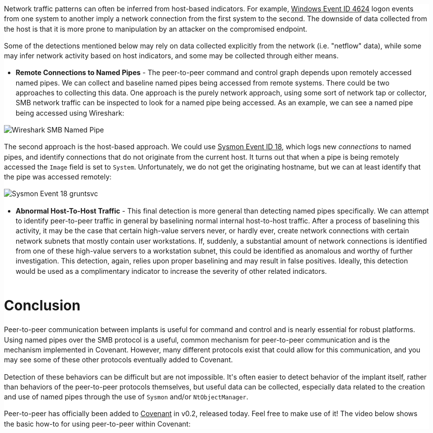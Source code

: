 Network traffic patterns can often be inferred from host-based indicators. For example, [Windows Event ID 4624](https://docs.microsoft.com/en-us/windows/security/threat-protection/auditing/event-4624) logon events from one system to another imply a network connection from the first system to the second. The downside of data collected from the host is that it is more prone to manipulation by an attacker on the compromised endpoint.

Some of the detections mentioned below may rely on data collected explicitly from the network (i.e. "netflow" data), while some may infer network activity based on host indicators, and some may be collected through either means.

* **Remote Connections to Named Pipes** - The peer-to-peer command and control graph depends upon remotely accessed named pipes. We can collect and baseline named pipes being accessed from remote systems. There could be two approaches to collecting this data. One approach is the purely network approach, using some sort of network tap or collector, SMB network traffic can be inspected to look for a named pipe being accessed. As an example, we can see a named pipe being accessed using Wireshark:

![Wireshark SMB Named Pipe]({{site.baseurl}}/assets/images/wireshark-namedpipe.png)

The second approach is the host-based approach. We could use [Sysmon Event ID 18](https://github.com/Cyb3rWard0g/OSSEM/blob/master/data_dictionaries/windows/sysmon/event-18.md), which logs new *connections* to named pipes, and identify connections that do not originate from the current host. It turns out that when a pipe is being remotely accessed the `Image` field is set to `System`. Unfortunately, we do not get the originating hostname, but we can at least identify that the pipe was accessed remotely:

![Sysmon Event 18 gruntsvc]({{site.baseurl}}/assets/images/sysmon18-gruntsvc.png)

* **Abnormal Host-To-Host Traffic** - This final detection is more general than detecting named pipes specifically. We can attempt to identify peer-to-peer traffic in general by baselining normal internal host-to-host traffic. After a process of baselining this activity, it may be the case that certain high-value servers never, or hardly ever, create network connections with certain network subnets that mostly contain user workstations. If, suddenly, a substantial amount of network connections is identified from one of these high-value servers to a workstation subnet, this could be identified as anomalous and worthy of further investigation. This detection, again, relies upon proper baselining and may result in false positives. Ideally, this detection would be used as a complimentary indicator to increase the severity of other related indicators.

# Conclusion

Peer-to-peer communication between implants is useful for command and control and is nearly essential for robust platforms. Using named pipes over the SMB protocol is a useful, common mechanism for peer-to-peer communication and is the mechanism implemented in Covenant. However, many different protocols exist that could allow for this communication, and you may see some of these other protocols eventually added to Covenant.

Detection of these behaviors can be difficult but are not impossible. It's often easier to detect behavior of the implant itself, rather than behaviors of the peer-to-peer protocols themselves, but useful data can be collected, especially data related to the creation and use of named pipes through the use of `Sysmon` and/or `NtObjectManager`.

Peer-to-peer has officially been added to [Covenant](https://github.com/cobbr/Covenant) in v0.2, released today. Feel free to make use of it! The video below shows the basic how-to for using peer-to-peer within Covenant:
